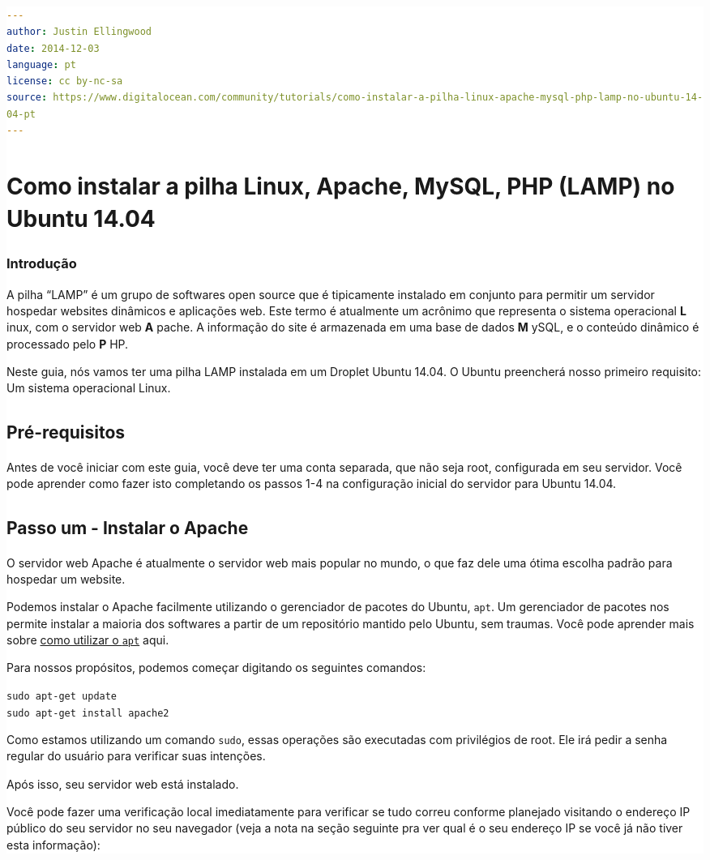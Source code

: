 ```yaml
---
author: Justin Ellingwood
date: 2014-12-03
language: pt
license: cc by-nc-sa
source: https://www.digitalocean.com/community/tutorials/como-instalar-a-pilha-linux-apache-mysql-php-lamp-no-ubuntu-14-04-pt
---
```


# Como instalar a pilha Linux, Apache, MySQL, PHP (LAMP) no Ubuntu 14.04

### Introdução

A pilha “LAMP” é um grupo de softwares open source que é tipicamente instalado em conjunto para permitir um servidor hospedar websites dinâmicos e aplicações web. Este termo é atualmente um acrônimo que representa o sistema operacional **L** inux, com o servidor web **A** pache. A informação do site é armazenada em uma base de dados **M** ySQL, e o conteúdo dinâmico é processado pelo **P** HP.

Neste guia, nós vamos ter uma pilha LAMP instalada em um Droplet Ubuntu 14.04. O Ubuntu preencherá nosso primeiro requisito: Um sistema operacional Linux.

## Pré-requisitos

Antes de você iniciar com este guia, você deve ter uma conta separada, que não seja root, configurada em seu servidor. Você pode aprender como fazer isto completando os passos 1-4 na configuração inicial do servidor para Ubuntu 14.04.

## Passo um - Instalar o Apache

O servidor web Apache é atualmente o servidor web mais popular no mundo, o que faz dele uma ótima escolha padrão para hospedar um website.

Podemos instalar o Apache facilmente utilizando o gerenciador de pacotes do Ubuntu, `apt`. Um gerenciador de pacotes nos permite instalar a maioria dos softwares a partir de um repositório mantido pelo Ubuntu, sem traumas. Você pode aprender mais sobre [como utilizar o `apt`](https://www.digitalocean.com/community/articles/how-to-manage-packages-in-ubuntu-and-debian-with-apt-get-apt-cache) aqui.

Para nossos propósitos, podemos começar digitando os seguintes comandos:

    sudo apt-get update
    sudo apt-get install apache2

Como estamos utilizando um comando `sudo`, essas operações são executadas com privilégios de root. Ele irá pedir a senha regular do usuário para verificar suas intenções.

Após isso, seu servidor web está instalado.

Você pode fazer uma verificação local imediatamente para verificar se tudo correu conforme planejado visitando o endereço IP público do seu servidor no seu navegador (veja a nota na seção seguinte pra ver qual é o seu endereço IP se você já não tiver esta informação):
